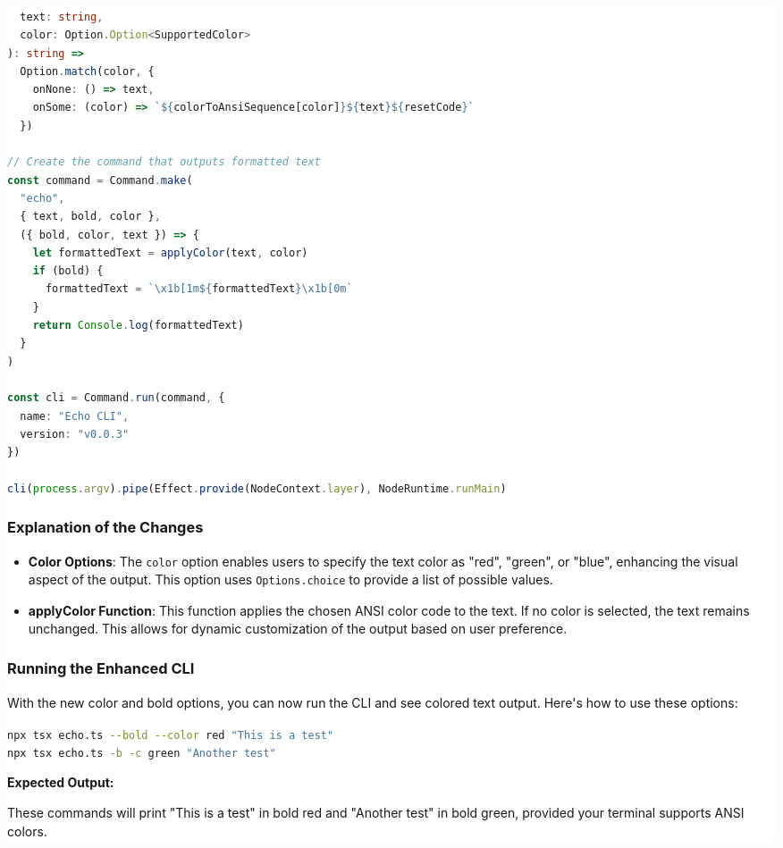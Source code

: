 ```ts
  text: string,
  color: Option.Option<SupportedColor>
): string =>
  Option.match(color, {
    onNone: () => text,
    onSome: (color) => `${colorToAnsiSequence[color]}${text}${resetCode}`
  })

// Create the command that outputs formatted text
const command = Command.make(
  "echo",
  { text, bold, color },
  ({ bold, color, text }) => {
    let formattedText = applyColor(text, color)
    if (bold) {
      formattedText = `\x1b[1m${formattedText}\x1b[0m`
    }
    return Console.log(formattedText)
  }
)

const cli = Command.run(command, {
  name: "Echo CLI",
  version: "v0.0.3"
})

cli(process.argv).pipe(Effect.provide(NodeContext.layer), NodeRuntime.runMain)
```

### Explanation of the Changes

- **Color Options**: The `color` option enables users to specify the text color as "red", "green", or "blue", enhancing the visual aspect of the output. This option uses `Options.choice` to provide a list of possible values.

- **applyColor Function**: This function applies the chosen ANSI color code to the text. If no color is selected, the text remains unchanged. This allows for dynamic customization of the output based on user preference.

### Running the Enhanced CLI

With the new color and bold options, you can now run the CLI and see colored text output. Here's how to use these options:

```sh
npx tsx echo.ts --bold --color red "This is a test"
npx tsx echo.ts -b -c green "Another test"
```

**Expected Output:**

These commands will print "This is a test" in bold red and "Another test" in bold green, provided your terminal supports ANSI colors.
